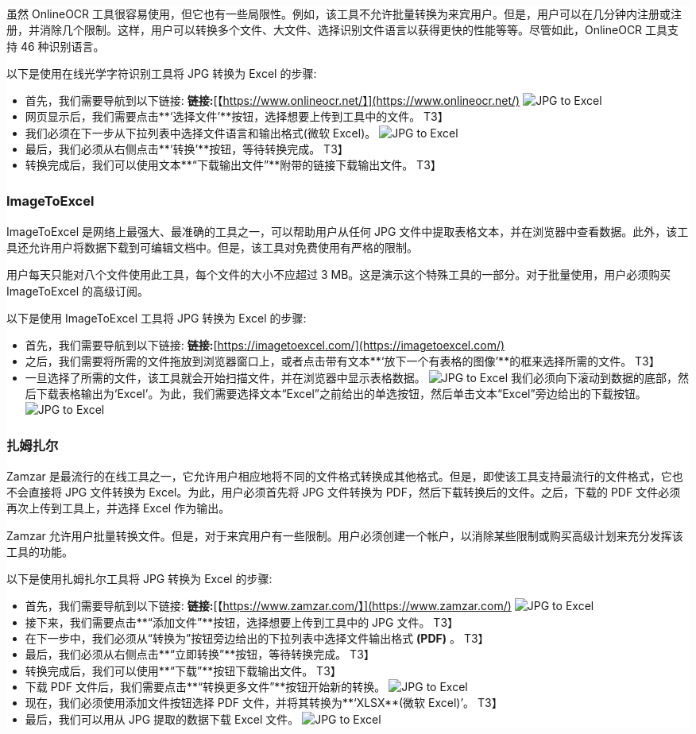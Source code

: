 虽然 OnlineOCR 工具很容易使用，但它也有一些局限性。例如，该工具不允许批量转换为来宾用户。但是，用户可以在几分钟内注册或注册，并消除几个限制。这样，用户可以转换多个文件、大文件、选择识别文件语言以获得更快的性能等等。尽管如此，OnlineOCR 工具支持 46 种识别语言。

以下是使用在线光学字符识别工具将 JPG 转换为 Excel 的步骤:

*   首先，我们需要导航到以下链接:
    **链接:**[【https://www.onlineocr.net/】](https://www.onlineocr.net/)
    ![JPG to Excel](../Images/8989c43a526449b1218d7e1a7ecc0dd6.png)
*   网页显示后，我们需要点击**‘选择文件’**按钮，选择想要上传到工具中的文件。
    T3】
*   我们必须在下一步从下拉列表中选择文件语言和输出格式(微软 Excel)。
    ![JPG to Excel](../Images/1955795cd9aa517ca1c1fe47438f3081.png)
*   最后，我们必须从右侧点击**‘转换’**按钮，等待转换完成。
    T3】
*   转换完成后，我们可以使用文本**“下载输出文件”**附带的链接下载输出文件。
    T3】

### ImageToExcel

ImageToExcel 是网络上最强大、最准确的工具之一，可以帮助用户从任何 JPG 文件中提取表格文本，并在浏览器中查看数据。此外，该工具还允许用户将数据下载到可编辑文档中。但是，该工具对免费使用有严格的限制。

用户每天只能对八个文件使用此工具，每个文件的大小不应超过 3 MB。这是演示这个特殊工具的一部分。对于批量使用，用户必须购买 ImageToExcel 的高级订阅。

以下是使用 ImageToExcel 工具将 JPG 转换为 Excel 的步骤:

*   首先，我们需要导航到以下链接:
    **链接:**[https://imagetoexcel.com/](https://imagetoexcel.com/)
*   之后，我们需要将所需的文件拖放到浏览器窗口上，或者点击带有文本**‘放下一个有表格的图像’**的框来选择所需的文件。
    T3】
*   一旦选择了所需的文件，该工具就会开始扫描文件，并在浏览器中显示表格数据。
    ![JPG to Excel](../Images/4d2bd267f92a4ef07d076b49050f5bcb.png)
    我们必须向下滚动到数据的底部，然后下载表格输出为‘Excel’。为此，我们需要选择文本“Excel”之前给出的单选按钮，然后单击文本“Excel”旁边给出的下载按钮。
    ![JPG to Excel](../Images/96db93c775f1b28a3053d13977b68372.png)

### 扎姆扎尔

Zamzar 是最流行的在线工具之一，它允许用户相应地将不同的文件格式转换成其他格式。但是，即使该工具支持最流行的文件格式，它也不会直接将 JPG 文件转换为 Excel。为此，用户必须首先将 JPG 文件转换为 PDF，然后下载转换后的文件。之后，下载的 PDF 文件必须再次上传到工具上，并选择 Excel 作为输出。

Zamzar 允许用户批量转换文件。但是，对于来宾用户有一些限制。用户必须创建一个帐户，以消除某些限制或购买高级计划来充分发挥该工具的功能。

以下是使用扎姆扎尔工具将 JPG 转换为 Excel 的步骤:

*   首先，我们需要导航到以下链接:
    **链接:**[【https://www.zamzar.com/】](https://www.zamzar.com/)
    ![JPG to Excel](../Images/c729e347797649a36a9dbd0441131da5.png)
*   接下来，我们需要点击**“添加文件”**按钮，选择想要上传到工具中的 JPG 文件。
    T3】
*   在下一步中，我们必须从“转换为”按钮旁边给出的下拉列表中选择文件输出格式 **(PDF)** 。
    T3】
*   最后，我们必须从右侧点击**“立即转换”**按钮，等待转换完成。
    T3】
*   转换完成后，我们可以使用**“下载”**按钮下载输出文件。
    T3】
*   下载 PDF 文件后，我们需要点击**“转换更多文件”**按钮开始新的转换。
    ![JPG to Excel](../Images/471210f85e330dcdb785abb17484d867.png)
*   现在，我们必须使用添加文件按钮选择 PDF 文件，并将其转换为**‘XLSX**(微软 Excel)’。
    T3】
*   最后，我们可以用从 JPG 提取的数据下载 Excel 文件。
    ![JPG to Excel](../Images/7ce1770c25759904b46935a7372a016b.png)
